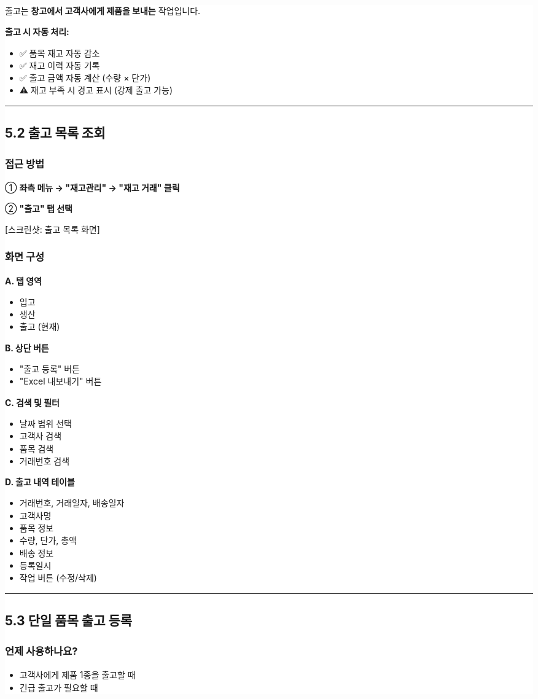 출고는 **창고에서 고객사에게 제품을 보내는** 작업입니다.

**출고 시 자동 처리:**
- ✅ 품목 재고 자동 감소
- ✅ 재고 이력 자동 기록
- ✅ 출고 금액 자동 계산 (수량 × 단가)
- ⚠️ 재고 부족 시 경고 표시 (강제 출고 가능)

---

## 5.2 출고 목록 조회

### 접근 방법

① **좌측 메뉴 → "재고관리" → "재고 거래" 클릭**

② **"출고" 탭 선택**

[스크린샷: 출고 목록 화면]

### 화면 구성

**A. 탭 영역**
- 입고
- 생산
- 출고 (현재)

**B. 상단 버튼**
- "출고 등록" 버튼
- "Excel 내보내기" 버튼

**C. 검색 및 필터**
- 날짜 범위 선택
- 고객사 검색
- 품목 검색
- 거래번호 검색

**D. 출고 내역 테이블**
- 거래번호, 거래일자, 배송일자
- 고객사명
- 품목 정보
- 수량, 단가, 총액
- 배송 정보
- 등록일시
- 작업 버튼 (수정/삭제)

---

## 5.3 단일 품목 출고 등록

### 언제 사용하나요?

- 고객사에게 제품 1종을 출고할 때
- 긴급 출고가 필요할 때
